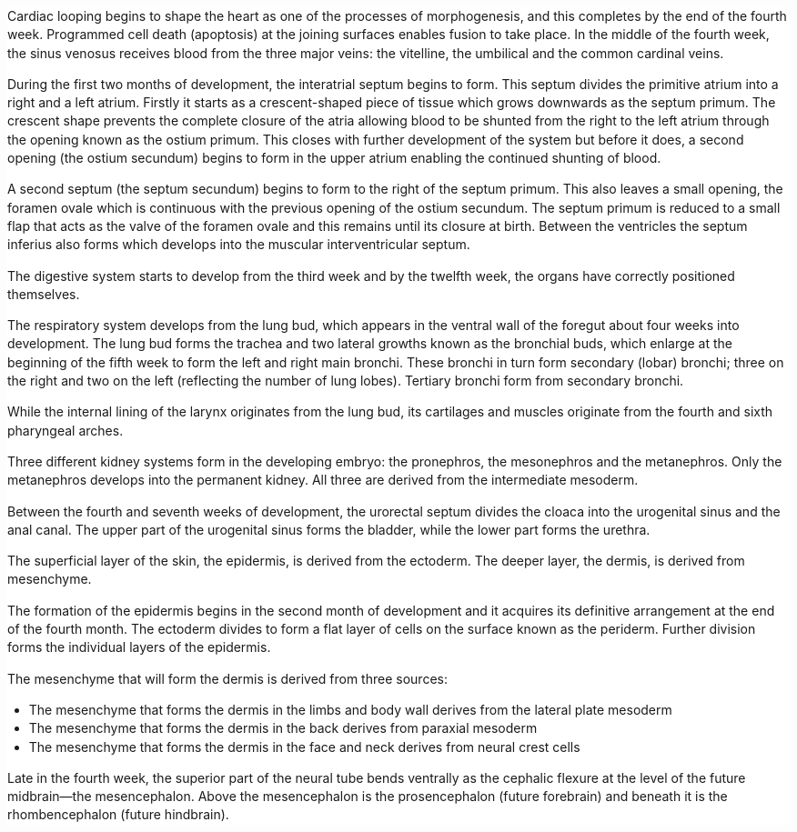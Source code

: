 Cardiac looping begins to shape the heart as one of the processes of morphogenesis, and this completes by the end of the fourth week. Programmed cell death (apoptosis) at the joining surfaces enables fusion to take place. In the middle of the fourth week, the sinus venosus receives blood from the three major veins: the vitelline, the umbilical and the common cardinal veins.

During the first two months of development, the interatrial septum begins to form. This septum divides the primitive atrium into a right and a left atrium. Firstly it starts as a crescent-shaped piece of tissue which grows downwards as the septum primum. The crescent shape prevents the complete closure of the atria allowing blood to be shunted from the right to the left atrium through the opening known as the ostium primum. This closes with further development of the system but before it does, a second opening (the ostium secundum) begins to form in the upper atrium enabling the continued shunting of blood.

A second septum (the septum secundum) begins to form to the right of the septum primum. This also leaves a small opening, the foramen ovale which is continuous with the previous opening of the ostium secundum. The septum primum is reduced to a small flap that acts as the valve of the foramen ovale and this remains until its closure at birth. Between the ventricles the septum inferius also forms which develops into the muscular interventricular septum.

The digestive system starts to develop from the third week and by the twelfth week, the organs have correctly positioned themselves.

The respiratory system develops from the lung bud, which appears in the ventral wall of the foregut about four weeks into development. The lung bud forms the trachea and two lateral growths known as the bronchial buds, which enlarge at the beginning of the fifth week to form the left and right main bronchi. These bronchi in turn form secondary (lobar) bronchi; three on the right and two on the left (reflecting the number of lung lobes). Tertiary bronchi form from secondary bronchi.

While the internal lining of the larynx originates from the lung bud, its cartilages and muscles originate from the fourth and sixth pharyngeal arches.

Three different kidney systems form in the developing embryo: the pronephros, the mesonephros and the metanephros. Only the metanephros develops into the permanent kidney. All three are derived from the intermediate mesoderm.

Between the fourth and seventh weeks of development, the urorectal septum divides the cloaca into the urogenital sinus and the anal canal. The upper part of the urogenital sinus forms the bladder, while the lower part forms the urethra.

The superficial layer of the skin, the epidermis, is derived from the ectoderm. The deeper layer, the dermis, is derived from mesenchyme.

The formation of the epidermis begins in the second month of development and it acquires its definitive arrangement at the end of the fourth month. The ectoderm divides to form a flat layer of cells on the surface known as the periderm. Further division forms the individual layers of the epidermis.

The mesenchyme that will form the dermis is derived from three sources:

* The mesenchyme that forms the dermis in the limbs and body wall derives from the lateral plate mesoderm
* The mesenchyme that forms the dermis in the back derives from paraxial mesoderm
* The mesenchyme that forms the dermis in the face and neck derives from neural crest cells

Late in the fourth week, the superior part of the neural tube bends ventrally as the cephalic flexure at the level of the future midbrain—the mesencephalon. Above the mesencephalon is the prosencephalon (future forebrain) and beneath it is the rhombencephalon (future hindbrain).
